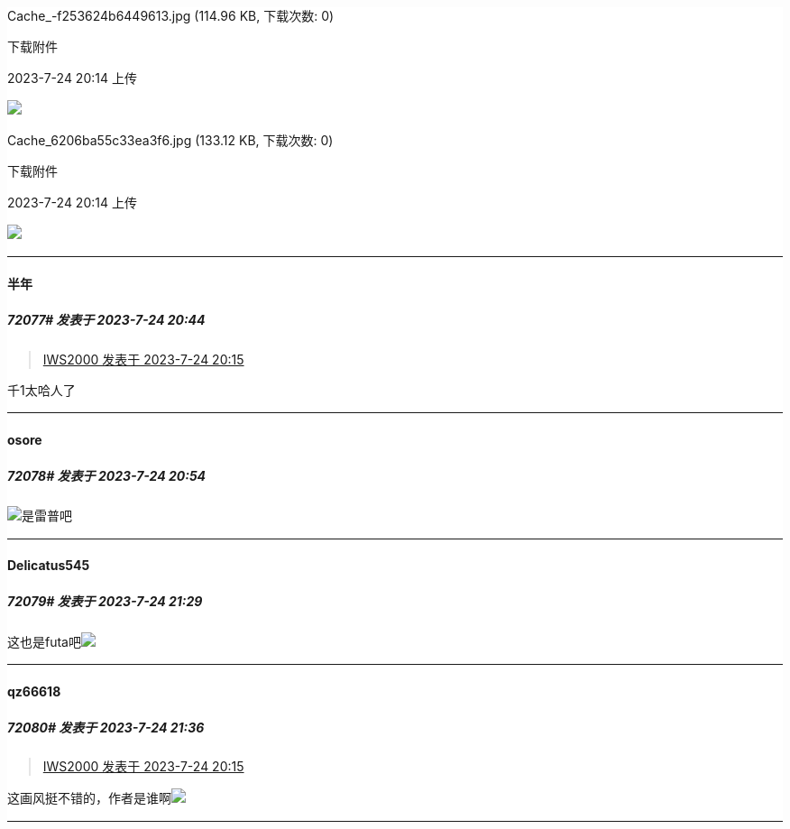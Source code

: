 Cache_-f253624b6449613.jpg
(114.96 KB, 下载次数: 0)

下载附件

2023-7-24 20:14 上传

<img src="https://img.saraba1st.com/forum/202307/24/201457ws1hpg3mh7832hpm.jpg" referrerpolicy="no-referrer">

Cache_6206ba55c33ea3f6.jpg
(133.12 KB, 下载次数: 0)

下载附件

2023-7-24 20:14 上传

<img src="https://img.saraba1st.com/forum/202307/24/201457r5zrus6cy3f3ruc6.jpg" referrerpolicy="no-referrer">


*****

####  半年  
##### 72077#       发表于 2023-7-24 20:44

<blockquote><a href="httphttps://bbs.saraba1st.com/2b/forum.php?mod=redirect&amp;goto=findpost&amp;pid=61774332&amp;ptid=2096465" target="_blank">IWS2000 发表于 2023-7-24 20:15</a></blockquote>
千1太哈人了


*****

####  osore  
##### 72078#       发表于 2023-7-24 20:54

<img src="https://static.saraba1st.com/image/smiley/face2017/118.png" referrerpolicy="no-referrer">是雷普吧


*****

####  Delicatus545  
##### 72079#       发表于 2023-7-24 21:29

这也是futa吧<img src="https://static.saraba1st.com/image/smiley/face2017/094.png" referrerpolicy="no-referrer">


*****

####  qz66618  
##### 72080#       发表于 2023-7-24 21:36

<blockquote><a href="httphttps://bbs.saraba1st.com/2b/forum.php?mod=redirect&amp;goto=findpost&amp;pid=61774332&amp;ptid=2096465" target="_blank">IWS2000 发表于 2023-7-24 20:15</a></blockquote>
这画风挺不错的，作者是谁啊<img src="https://static.saraba1st.com/image/smiley/face2017/085.png" referrerpolicy="no-referrer">


*****
